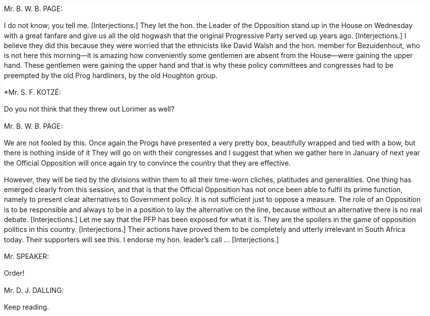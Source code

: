 <from>Mr. <person refersTo="hansard_za">B. W. B. PAGE</person>:</from>

<p>I do not know; you tell me. [Interjections.] They let the hon. the Leader of the Opposition stand up in the House on Wednesday with a great fanfare and give us all the old hogwash that the original Progressive Party served up years ago. [Interjections.] I believe they did this because they were worried that the ethnicists like David Walsh and the hon. member for Bezuidenhout, who is not here this morning&#x2014;it is amazing how conveniently some gentlemen are absent from the House&#x2014;were gaining the upper hand. These gentlemen were gaining the upper hand and that is why these policy committees and congresses had to be preempted by the old Prog hardliners, by the old Houghton group.</p>

</speech>

<speech by="#kotz&#x00E9;">

<from>*Mr. <person refersTo="hansard_za">S. F. KOTZ&#x00C9;</person>:</from>

<p>Do you not think that they threw out Lorimer as well&#x003F;</p>

</speech>

<speech by="#page">

<from>Mr. <person refersTo="hansard_za">B. W. B. PAGE</person>:</from>

<p>We are not fooled by this. Once again the Progs have presented a very pretty box, beautifully wrapped and tied with a bow, but there is nothing inside of it They will go on with their congresses and I suggest that when we gather here in January of next year the Official Opposition will once again try to convince the country that they are effective.</p>

<p>However, they will be tied by the divisions within them to all their time-worn clich&#x00E9;s, platitudes and generalities. One thing has emerged clearly from this session, and that is that the Official Opposition has not once been able to fulfil its prime function, namely to present clear alternatives to Government policy. It is not sufficient just to oppose a measure. The role of an Opposition is to be responsible and always to be in a position to lay the alternative on the line, because without an alternative there is no real debate. [Interjections.] Let me say that the PFP has been exposed for what it is. They are the spoilers in the game of opposition politics in this country. [Interjections.] Their actions have proved them to be completely and utterly irrelevant in South Africa today. Their supporters will see this. I endorse my hon. leader&#x2019;s call &#x2026; [Interjections.]</p>

</speech>

<speech by="#speaker">

<from>Mr. <person refersTo="hansard_za">SPEAKER</person>:</from>

<p>Order!</p>

</speech>

<speech by="#dalling">

<from>Mr. <person refersTo="hansard_za">D. J. DALLING</person>:</from>

<p>Keep reading.</p>

</speech>

<speech by="#page">
